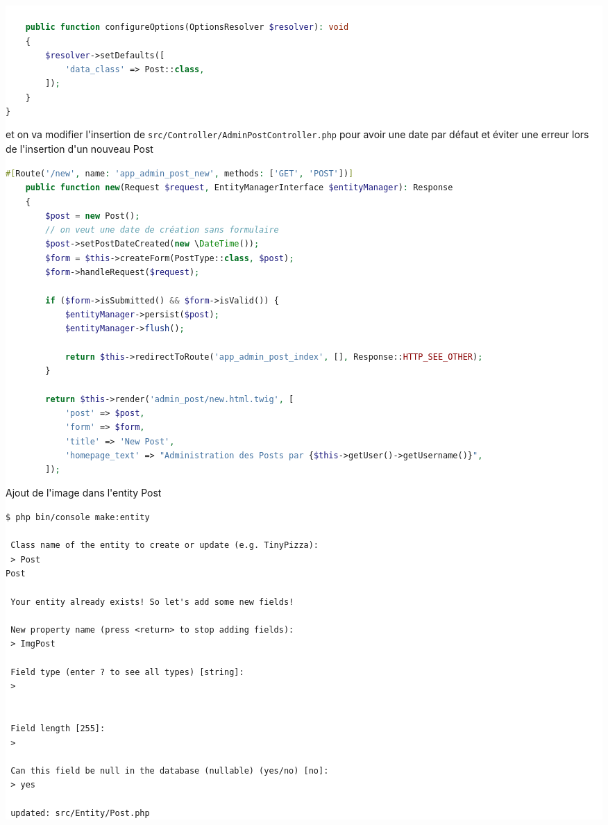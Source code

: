 ```php

    public function configureOptions(OptionsResolver $resolver): void
    {
        $resolver->setDefaults([
            'data_class' => Post::class,
        ]);
    }
}

```

et on va modifier l'insertion de `src/Controller/AdminPostController.php` pour avoir une date par défaut et éviter une erreur lors de l'insertion d'un nouveau Post

```php
#[Route('/new', name: 'app_admin_post_new', methods: ['GET', 'POST'])]
    public function new(Request $request, EntityManagerInterface $entityManager): Response
    {
        $post = new Post();
        // on veut une date de création sans formulaire
        $post->setPostDateCreated(new \DateTime());
        $form = $this->createForm(PostType::class, $post);
        $form->handleRequest($request);

        if ($form->isSubmitted() && $form->isValid()) {
            $entityManager->persist($post);
            $entityManager->flush();

            return $this->redirectToRoute('app_admin_post_index', [], Response::HTTP_SEE_OTHER);
        }

        return $this->render('admin_post/new.html.twig', [
            'post' => $post,
            'form' => $form,
            'title' => 'New Post',
            'homepage_text' => "Administration des Posts par {$this->getUser()->getUsername()}",
        ]);

```

Ajout de l'image dans l'entity Post 

```
$ php bin/console make:entity

 Class name of the entity to create or update (e.g. TinyPizza):
 > Post
Post

 Your entity already exists! So let's add some new fields!

 New property name (press <return> to stop adding fields):
 > ImgPost

 Field type (enter ? to see all types) [string]:
 >


 Field length [255]:
 >

 Can this field be null in the database (nullable) (yes/no) [no]:
 > yes

 updated: src/Entity/Post.php
```